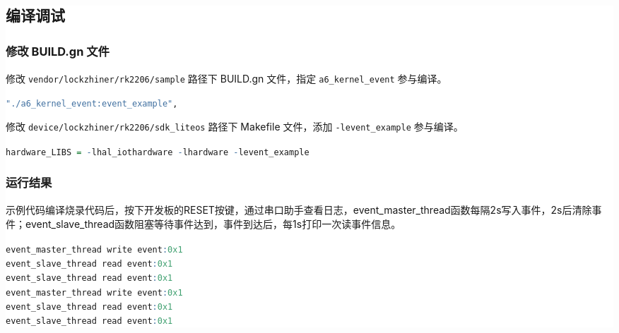 ## 编译调试

### 修改 BUILD.gn 文件

修改 `vendor/lockzhiner/rk2206/sample` 路径下 BUILD.gn 文件，指定 `a6_kernel_event` 参与编译。

```r
"./a6_kernel_event:event_example",
```

修改 `device/lockzhiner/rk2206/sdk_liteos` 路径下 Makefile 文件，添加 `-levent_example` 参与编译。

```r
hardware_LIBS = -lhal_iothardware -lhardware -levent_example
```

### 运行结果

示例代码编译烧录代码后，按下开发板的RESET按键，通过串口助手查看日志，event_master_thread函数每隔2s写入事件，2s后清除事件；event_slave_thread函数阻塞等待事件达到，事件到达后，每1s打印一次读事件信息。

```r
event_master_thread write event:0x1
event_slave_thread read event:0x1
event_slave_thread read event:0x1
event_master_thread write event:0x1
event_slave_thread read event:0x1
event_slave_thread read event:0x1
```

